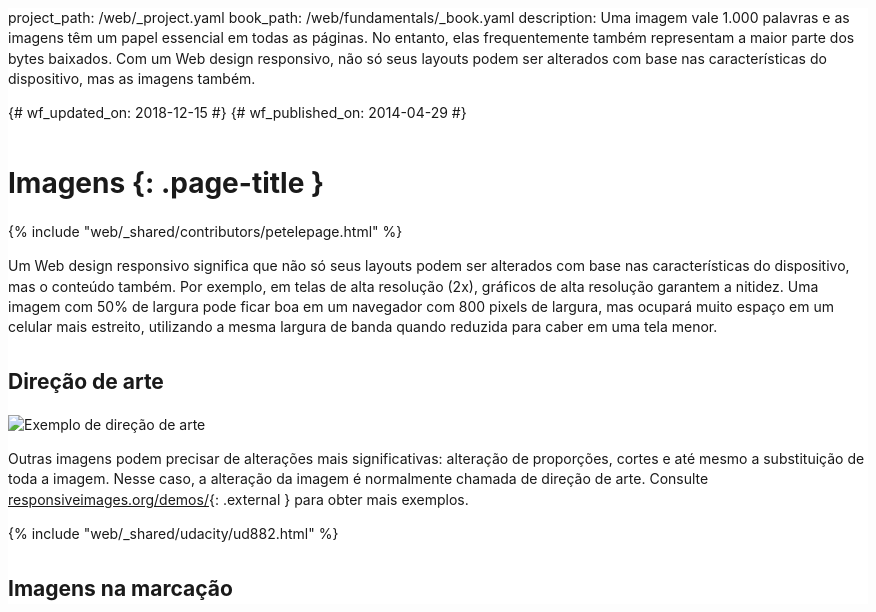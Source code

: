 project_path: /web/_project.yaml book_path: /web/fundamentals/_book.yaml description: Uma imagem vale 1.000 palavras e as imagens têm um papel essencial em todas as páginas. No entanto, elas frequentemente também representam a maior parte dos bytes baixados. Com um Web design responsivo, não só seus layouts podem ser alterados com base nas características do dispositivo, mas as imagens também.

{# wf_updated_on: 2018-12-15 #} {# wf_published_on: 2014-04-29 #}

# Imagens {: .page-title }

{% include "web/_shared/contributors/petelepage.html" %}

Um Web design responsivo significa que não só seus layouts podem ser alterados com base nas características do dispositivo, mas o conteúdo também. Por exemplo, em telas de alta resolução (2x), gráficos de alta resolução garantem a nitidez. Uma imagem com 50% de largura pode ficar boa em um navegador com 800 pixels de largura, mas ocupará muito espaço em um celular mais estreito, utilizando a mesma largura de banda quando reduzida para caber em uma tela menor.

## Direção de arte

<img src="img/art-direction.png" alt="Exemplo de direção de arte"
srcset="img/art-direction.png 1x, img/art-direction-2x.png 2x" />

Outras imagens podem precisar de alterações mais significativas: alteração de proporções, cortes e até mesmo a substituição de toda a imagem. Nesse caso, a alteração da imagem é normalmente chamada de direção de arte. Consulte [responsiveimages.org/demos/](https://responsiveimages.org/demos/){: .external } para obter mais exemplos.

{% include "web/_shared/udacity/ud882.html" %}

## Imagens na marcação 

<style>
  .side-by-side {
    display: inline-block;
    margin: 0 20px 0 0;
    width: 45%;
  }

  span#data_uri {